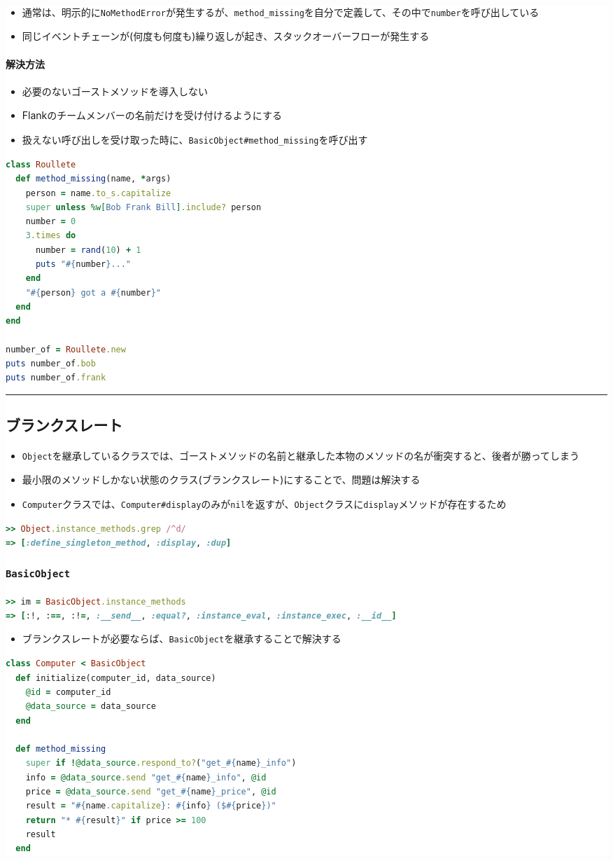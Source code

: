 * 通常は、明示的に`NoMethodError`が発生するが、`method_missing`を自分で定義して、その中で`number`を呼び出している

* 同じイベントチェーンが(何度も何度も)繰り返しが起き、スタックオーバーフローが発生する

#### 解決方法

* 必要のないゴーストメソッドを導入しない

* Flankのチームメンバーの名前だけを受け付けるようにする

* 扱えない呼び出しを受け取った時に、`BasicObject#method_missing`を呼び出す

```ruby
class Roullete
  def method_missing(name, *args)
    person = name.to_s.capitalize
    super unless %w[Bob Frank Bill].include? person
    number = 0
    3.times do
      number = rand(10) + 1
      puts "#{number}..."
    end
    "#{person} got a #{number}"
  end
end

number_of = Roullete.new
puts number_of.bob
puts number_of.frank
```

***

## ブランクスレート

* `Object`を継承しているクラスでは、ゴーストメソッドの名前と継承した本物のメソッドの名が衝突すると、後者が勝ってしまう

* 最小限のメソッドしかない状態のクラス(ブランクスレート)にすることで、問題は解決する

* `Computer`クラスでは、`Computer#display`のみが`nil`を返すが、`Object`クラスに`display`メソッドが存在するため

```ruby
>> Object.instance_methods.grep /^d/
=> [:define_singleton_method, :display, :dup]
```

### `BasicObject`

```ruby
>> im = BasicObject.instance_methods
=> [:!, :==, :!=, :__send__, :equal?, :instance_eval, :instance_exec, :__id__]
```

* ブランクスレートが必要ならば、`BasicObject`を継承することで解決する

```ruby
class Computer < BasicObject
  def initialize(computer_id, data_source)
    @id = computer_id
    @data_source = data_source
  end

  def method_missing
    super if !@data_source.respond_to?("get_#{name}_info")
    info = @data_source.send "get_#{name}_info", @id
    price = @data_source.send "get_#{name}_price", @id
    result = "#{name.capitalize}: #{info} ($#{price})"
    return "* #{result}" if price >= 100
    result
  end
```